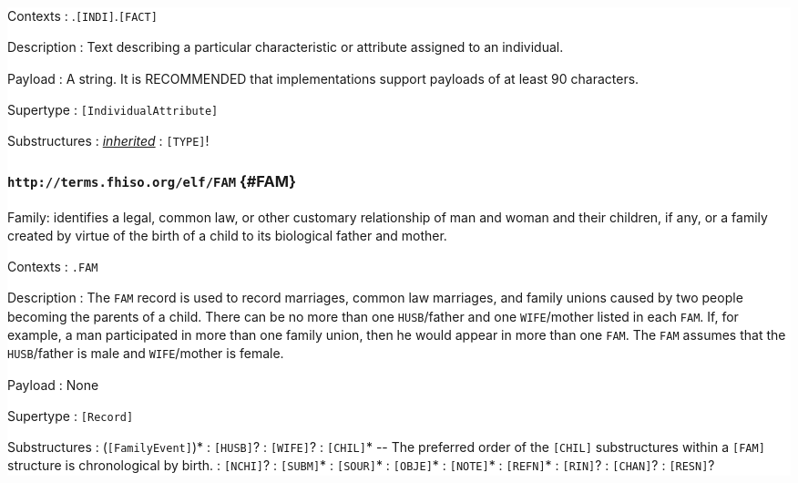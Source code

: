 Contexts
:   .`[INDI]`.`[FACT]`

Description
:   Text describing a particular characteristic or attribute assigned to an individual.

Payload
:   A string. It is RECOMMENDED that implementations support payloads of at least 90 characters.

Supertype
:   `[IndividualAttribute]`

Substructures
:   [*inherited*](#IndividualAttribute)
:   `[TYPE]`!


### `http://terms.fhiso.org/elf/FAM`  {#FAM}

Family: identifies a legal, common law, or other customary relationship of man and woman and their children, if any, or a family created by virtue of the birth of a child to its biological father and mother.

Contexts
:   `.FAM`

Description
:   The `FAM` record is used to record marriages, common law marriages, and family unions caused by two people becoming the parents of a child. There can be no more than one `HUSB`/father and one `WIFE`/mother listed in each `FAM`. If, for example, a man participated in more than one family union, then he would appear in more than one `FAM`. The `FAM` assumes that the `HUSB`/father is male and `WIFE`/mother is female.

Payload
:   None

Supertype
:   `[Record]`

Substructures
:   (`[FamilyEvent]`)\*
:   `[HUSB]`?
:   `[WIFE]`?
:   `[CHIL]`\* -- The preferred order of the `[CHIL]` substructures within a `[FAM]` structure is chronological by birth.
:   `[NCHI]`?
:   `[SUBM]`\*
:   `[SOUR]`\*
:   `[OBJE]`\*
:   `[NOTE]`\*
:   `[REFN]`\*
:   `[RIN]`?
:   `[CHAN]`?
:   `[RESN]`?


